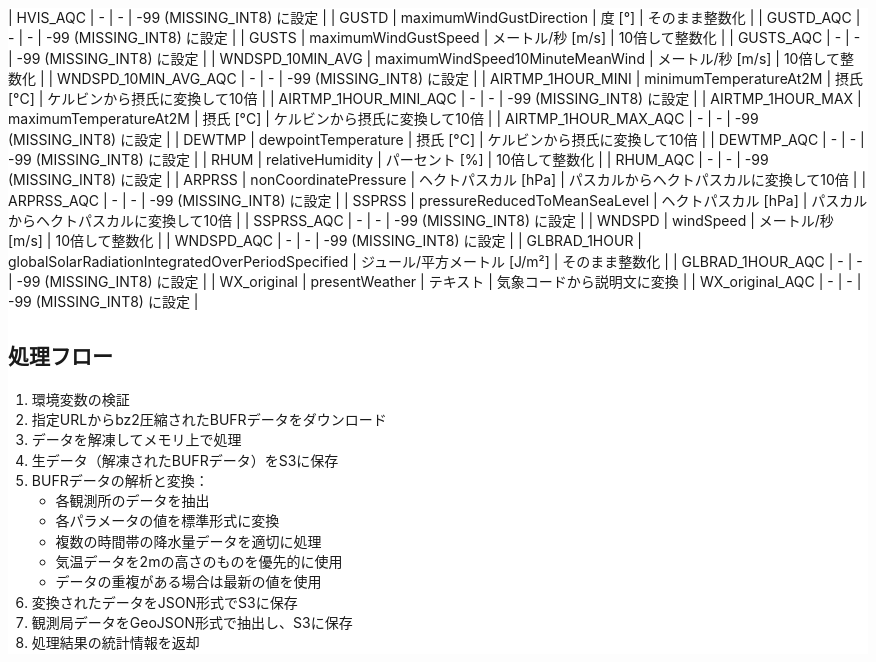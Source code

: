 | HVIS_AQC | - | - | -99 (MISSING_INT8) に設定 |
| GUSTD | maximumWindGustDirection | 度 [°] | そのまま整数化 |
| GUSTD_AQC | - | - | -99 (MISSING_INT8) に設定 |
| GUSTS | maximumWindGustSpeed | メートル/秒 [m/s] | 10倍して整数化 |
| GUSTS_AQC | - | - | -99 (MISSING_INT8) に設定 |
| WNDSPD_10MIN_AVG | maximumWindSpeed10MinuteMeanWind | メートル/秒 [m/s] | 10倍して整数化 |
| WNDSPD_10MIN_AVG_AQC | - | - | -99 (MISSING_INT8) に設定 |
| AIRTMP_1HOUR_MINI | minimumTemperatureAt2M | 摂氏 [°C] | ケルビンから摂氏に変換して10倍 |
| AIRTMP_1HOUR_MINI_AQC | - | - | -99 (MISSING_INT8) に設定 |
| AIRTMP_1HOUR_MAX | maximumTemperatureAt2M | 摂氏 [°C] | ケルビンから摂氏に変換して10倍 |
| AIRTMP_1HOUR_MAX_AQC | - | - | -99 (MISSING_INT8) に設定 |
| DEWTMP | dewpointTemperature | 摂氏 [°C] | ケルビンから摂氏に変換して10倍 |
| DEWTMP_AQC | - | - | -99 (MISSING_INT8) に設定 |
| RHUM | relativeHumidity | パーセント [%] | 10倍して整数化 |
| RHUM_AQC | - | - | -99 (MISSING_INT8) に設定 |
| ARPRSS | nonCoordinatePressure | ヘクトパスカル [hPa] | パスカルからヘクトパスカルに変換して10倍 |
| ARPRSS_AQC | - | - | -99 (MISSING_INT8) に設定 |
| SSPRSS | pressureReducedToMeanSeaLevel | ヘクトパスカル [hPa] | パスカルからヘクトパスカルに変換して10倍 |
| SSPRSS_AQC | - | - | -99 (MISSING_INT8) に設定 |
| WNDSPD | windSpeed | メートル/秒 [m/s] | 10倍して整数化 |
| WNDSPD_AQC | - | - | -99 (MISSING_INT8) に設定 |
| GLBRAD_1HOUR | globalSolarRadiationIntegratedOverPeriodSpecified | ジュール/平方メートル [J/m²] | そのまま整数化 |
| GLBRAD_1HOUR_AQC | - | - | -99 (MISSING_INT8) に設定 |
| WX_original | presentWeather | テキスト | 気象コードから説明文に変換 |
| WX_original_AQC | - | - | -99 (MISSING_INT8) に設定 |

## 処理フロー
1. 環境変数の検証
2. 指定URLからbz2圧縮されたBUFRデータをダウンロード
3. データを解凍してメモリ上で処理
4. 生データ（解凍されたBUFRデータ）をS3に保存
5. BUFRデータの解析と変換：
   - 各観測所のデータを抽出
   - 各パラメータの値を標準形式に変換
   - 複数の時間帯の降水量データを適切に処理
   - 気温データを2mの高さのものを優先的に使用
   - データの重複がある場合は最新の値を使用
6. 変換されたデータをJSON形式でS3に保存
7. 観測局データをGeoJSON形式で抽出し、S3に保存
8. 処理結果の統計情報を返却
